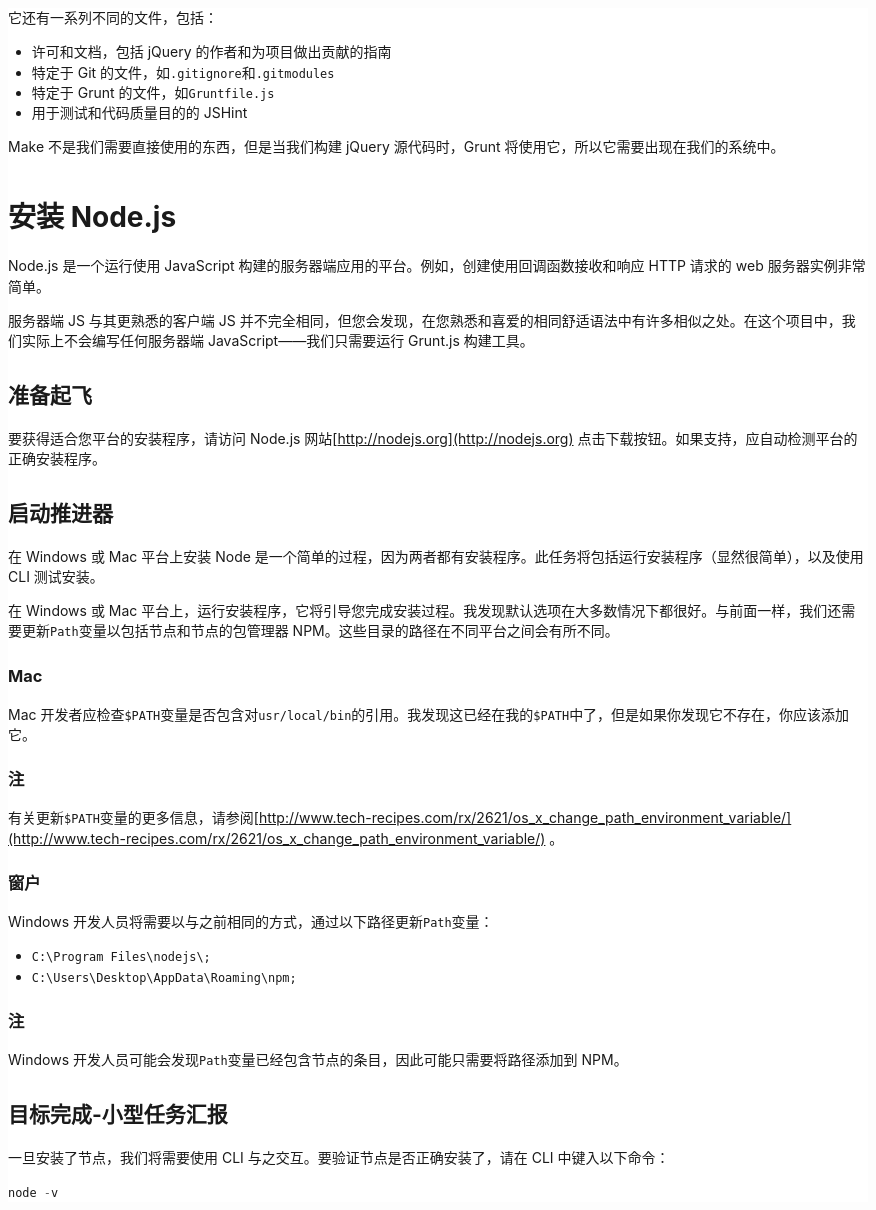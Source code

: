 它还有一系列不同的文件，包括：

*   许可和文档，包括 jQuery 的作者和为项目做出贡献的指南
*   特定于 Git 的文件，如`.gitignore`和`.gitmodules`
*   特定于 Grunt 的文件，如`Gruntfile.js`
*   用于测试和代码质量目的的 JSHint

Make 不是我们需要直接使用的东西，但是当我们构建 jQuery 源代码时，Grunt 将使用它，所以它需要出现在我们的系统中。

# 安装 Node.js

Node.js 是一个运行使用 JavaScript 构建的服务器端应用的平台。例如，创建使用回调函数接收和响应 HTTP 请求的 web 服务器实例非常简单。

服务器端 JS 与其更熟悉的客户端 JS 并不完全相同，但您会发现，在您熟悉和喜爱的相同舒适语法中有许多相似之处。在这个项目中，我们实际上不会编写任何服务器端 JavaScript——我们只需要运行 Grunt.js 构建工具。

## 准备起飞

要获得适合您平台的安装程序，请访问 Node.js 网站[http://nodejs.org](http://nodejs.org) 点击下载按钮。如果支持，应自动检测平台的正确安装程序。

## 启动推进器

在 Windows 或 Mac 平台上安装 Node 是一个简单的过程，因为两者都有安装程序。此任务将包括运行安装程序（显然很简单），以及使用 CLI 测试安装。

在 Windows 或 Mac 平台上，运行安装程序，它将引导您完成安装过程。我发现默认选项在大多数情况下都很好。与前面一样，我们还需要更新`Path`变量以包括节点和节点的包管理器 NPM。这些目录的路径在不同平台之间会有所不同。

### Mac

Mac 开发者应检查`$PATH`变量是否包含对`usr/local/bin`的引用。我发现这已经在我的`$PATH`中了，但是如果你发现它不存在，你应该添加它。

### 注

有关更新`$PATH`变量的更多信息，请参阅[http://www.tech-recipes.com/rx/2621/os_x_change_path_environment_variable/](http://www.tech-recipes.com/rx/2621/os_x_change_path_environment_variable/) 。

### 窗户

Windows 开发人员将需要以与之前相同的方式，通过以下路径更新`Path`变量：

*   `C:\Program Files\nodejs\;`
*   `C:\Users\Desktop\AppData\Roaming\npm;`

### 注

Windows 开发人员可能会发现`Path`变量已经包含节点的条目，因此可能只需要将路径添加到 NPM。

## 目标完成-小型任务汇报

一旦安装了节点，我们将需要使用 CLI 与之交互。要验证节点是否正确安装了，请在 CLI 中键入以下命令：

```js
node -v

```
